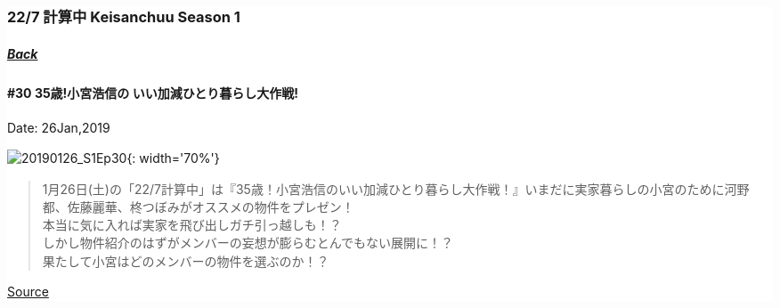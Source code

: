 ﻿### 22/7 計算中 Keisanchuu Season 1
##### [Back](../227Keisanchuu_S1.md)

#### #30 35歳!小宮浩信の いい加減ひとり暮らし大作戦!
Date: 26Jan,2019

![20190126_S1Ep30](../../../../Img/227Keisanchuu/20190126_S1Ep30.jpg){: width='70%'}

>1月26日(土)の「22/7計算中」は『35歳！小宮浩信のいい加減ひとり暮らし大作戦！』いまだに実家暮らしの小宮のために河野都、佐藤麗華、柊つぼみがオススメの物件をプレゼン！  
本当に気に入れば実家を飛び出しガチ引っ越しも！？  
しかし物件紹介のはずがメンバーの妄想が膨らむとんでもない展開に！？  
果たして小宮はどのメンバーの物件を選ぶのか！？  

<video width="100%" height="100%" controls>
  <source src="https://github.com/LYHPandaKing/227PhotoBackup/releases/download/227Keisanchuu/227Keisanchuu.30.RAW.720P.227IndoFP.mp4" type="video/mp4">
</video>

[Source](https://drive.google.com/open?id=1XEVLMS0PLxwZY8IwuDyEB_bzt055Jsci)
